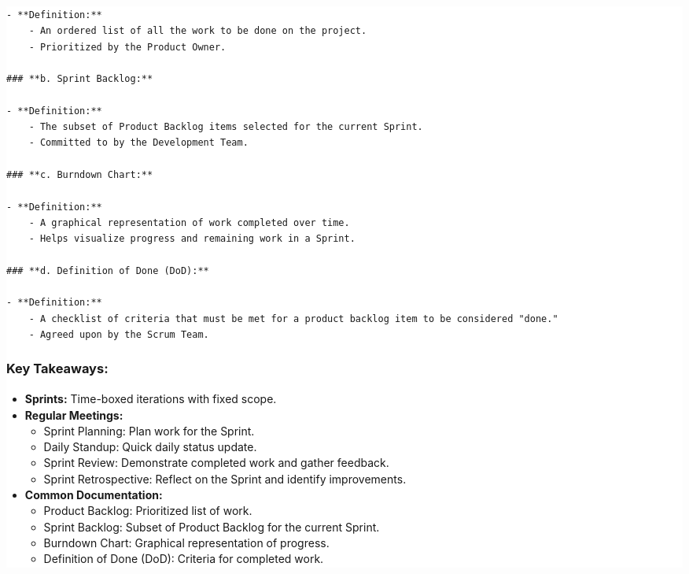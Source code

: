     - **Definition:**
        - An ordered list of all the work to be done on the project.
        - Prioritized by the Product Owner.

    ### **b. Sprint Backlog:**

    - **Definition:**
        - The subset of Product Backlog items selected for the current Sprint.
        - Committed to by the Development Team.

    ### **c. Burndown Chart:**

    - **Definition:**
        - A graphical representation of work completed over time.
        - Helps visualize progress and remaining work in a Sprint.

    ### **d. Definition of Done (DoD):**

    - **Definition:**
        - A checklist of criteria that must be met for a product backlog item to be considered "done."
        - Agreed upon by the Scrum Team.

### **Key Takeaways:**

- **Sprints:** Time-boxed iterations with fixed scope.
- **Regular Meetings:**
    - Sprint Planning: Plan work for the Sprint.
    - Daily Standup: Quick daily status update.
    - Sprint Review: Demonstrate completed work and gather feedback.
    - Sprint Retrospective: Reflect on the Sprint and identify improvements.
- **Common Documentation:**
    - Product Backlog: Prioritized list of work.
    - Sprint Backlog: Subset of Product Backlog for the current Sprint.
    - Burndown Chart: Graphical representation of progress.
    - Definition of Done (DoD): Criteria for completed work.
